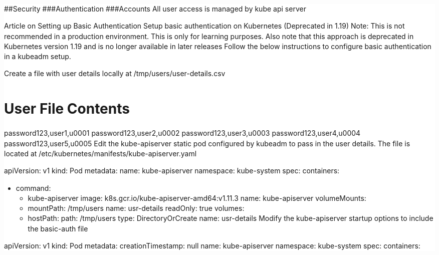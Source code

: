 ##Security
###Authentication
###Accounts
All user access is managed by kube api server

Article on Setting up Basic Authentication
Setup basic authentication on Kubernetes (Deprecated in 1.19)
Note: This is not recommended in a production environment. This is only for learning purposes. Also note that this approach is deprecated in Kubernetes version 1.19 and is no longer available in later releases
Follow the below instructions to configure basic authentication in a kubeadm setup.

Create a file with user details locally at /tmp/users/user-details.csv

# User File Contents

password123,user1,u0001
password123,user2,u0002
password123,user3,u0003
password123,user4,u0004
password123,user5,u0005
Edit the kube-apiserver static pod configured by kubeadm to pass in the user details. The file is located at /etc/kubernetes/manifests/kube-apiserver.yaml

apiVersion: v1
kind: Pod
metadata:
name: kube-apiserver
namespace: kube-system
spec:
containers:

- command:
  - kube-apiserver
    <content-hidden>
    image: k8s.gcr.io/kube-apiserver-amd64:v1.11.3
    name: kube-apiserver
    volumeMounts:
  - mountPath: /tmp/users
    name: usr-details
    readOnly: true
    volumes:
  - hostPath:
    path: /tmp/users
    type: DirectoryOrCreate
    name: usr-details
    Modify the kube-apiserver startup options to include the basic-auth file

apiVersion: v1
kind: Pod
metadata:
creationTimestamp: null
name: kube-apiserver
namespace: kube-system
spec:
containers:
